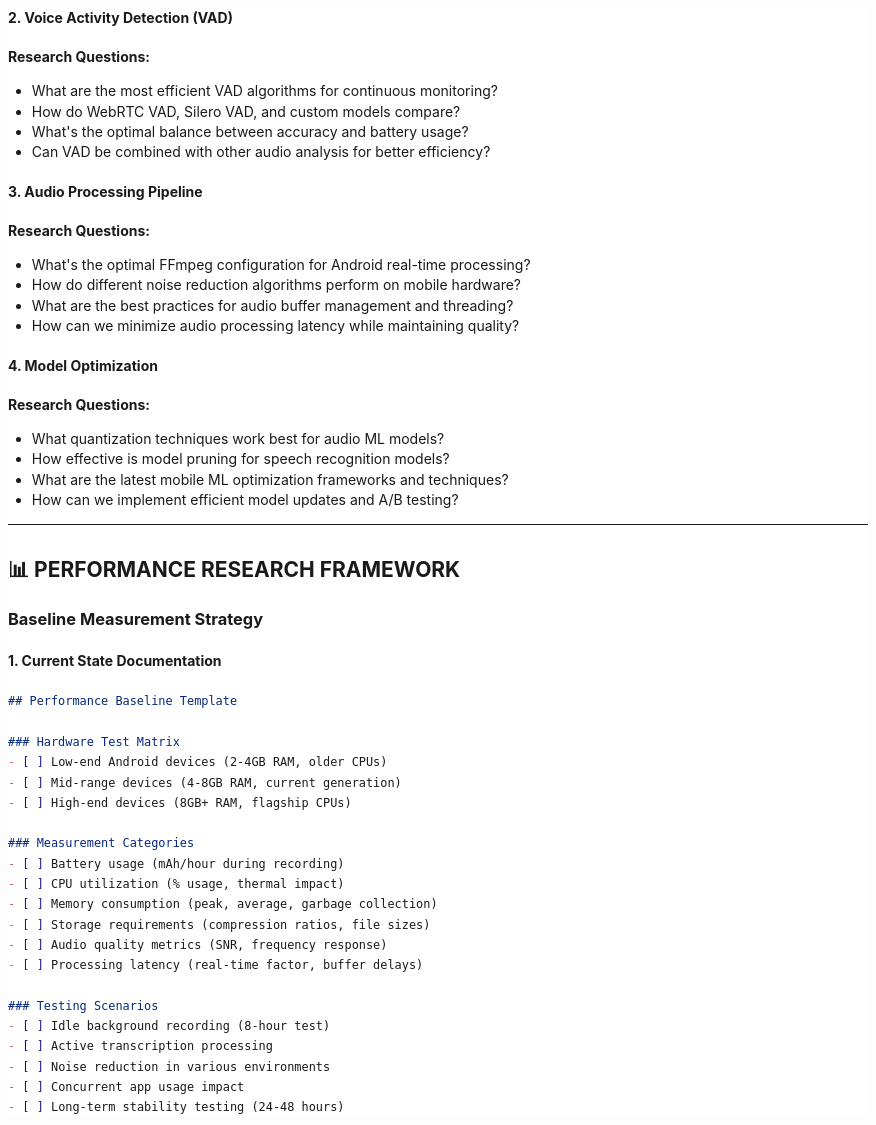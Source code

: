 
#### 2. Voice Activity Detection (VAD)
**Research Questions:**
- What are the most efficient VAD algorithms for continuous monitoring?
- How do WebRTC VAD, Silero VAD, and custom models compare?
- What's the optimal balance between accuracy and battery usage?
- Can VAD be combined with other audio analysis for better efficiency?

#### 3. Audio Processing Pipeline
**Research Questions:**
- What's the optimal FFmpeg configuration for Android real-time processing?
- How do different noise reduction algorithms perform on mobile hardware?
- What are the best practices for audio buffer management and threading?
- How can we minimize audio processing latency while maintaining quality?

#### 4. Model Optimization
**Research Questions:**
- What quantization techniques work best for audio ML models?
- How effective is model pruning for speech recognition models?
- What are the latest mobile ML optimization frameworks and techniques?
- How can we implement efficient model updates and A/B testing?

---

## 📊 PERFORMANCE RESEARCH FRAMEWORK

### Baseline Measurement Strategy

#### 1. Current State Documentation
```markdown
## Performance Baseline Template

### Hardware Test Matrix
- [ ] Low-end Android devices (2-4GB RAM, older CPUs)
- [ ] Mid-range devices (4-8GB RAM, current generation)
- [ ] High-end devices (8GB+ RAM, flagship CPUs)

### Measurement Categories
- [ ] Battery usage (mAh/hour during recording)
- [ ] CPU utilization (% usage, thermal impact)
- [ ] Memory consumption (peak, average, garbage collection)
- [ ] Storage requirements (compression ratios, file sizes)
- [ ] Audio quality metrics (SNR, frequency response)
- [ ] Processing latency (real-time factor, buffer delays)

### Testing Scenarios
- [ ] Idle background recording (8-hour test)
- [ ] Active transcription processing
- [ ] Noise reduction in various environments
- [ ] Concurrent app usage impact
- [ ] Long-term stability testing (24-48 hours)
```
